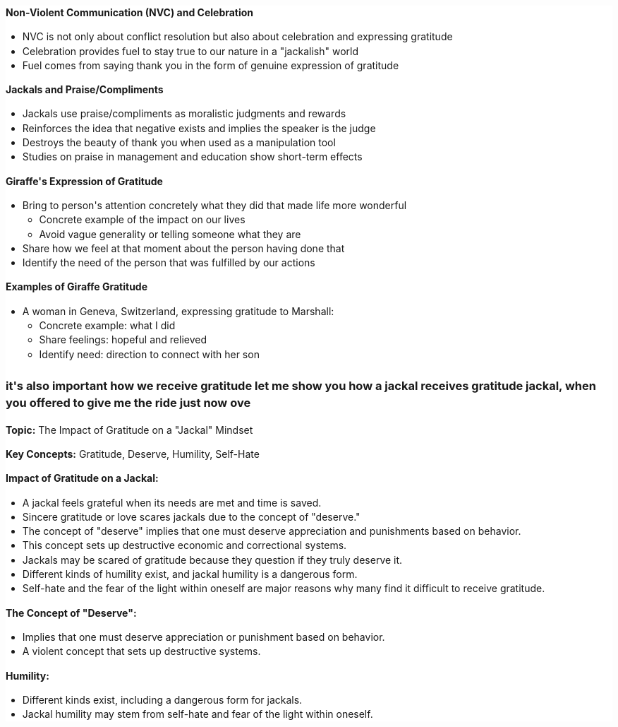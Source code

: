 **Non-Violent Communication (NVC) and Celebration**

* NVC is not only about conflict resolution but also about celebration and expressing gratitude
* Celebration provides fuel to stay true to our nature in a "jackalish" world
* Fuel comes from saying thank you in the form of genuine expression of gratitude

**Jackals and Praise/Compliments**

* Jackals use praise/compliments as moralistic judgments and rewards
* Reinforces the idea that negative exists and implies the speaker is the judge
* Destroys the beauty of thank you when used as a manipulation tool
* Studies on praise in management and education show short-term effects

**Giraffe's Expression of Gratitude**

* Bring to person's attention concretely what they did that made life more wonderful
	+ Concrete example of the impact on our lives
	+ Avoid vague generality or telling someone what they are
* Share how we feel at that moment about the person having done that
* Identify the need of the person that was fulfilled by our actions

**Examples of Giraffe Gratitude**

* A woman in Geneva, Switzerland, expressing gratitude to Marshall:
	+ Concrete example: what I did
	+ Share feelings: hopeful and relieved
	+ Identify need: direction to connect with her son

### it's also important how we receive gratitude let me show you how a jackal receives gratitude jackal, when you offered to give me the ride just now ove

**Topic:** The Impact of Gratitude on a "Jackal" Mindset

**Key Concepts:** Gratitude, Deserve, Humility, Self-Hate

**Impact of Gratitude on a Jackal:**

- A jackal feels grateful when its needs are met and time is saved.
- Sincere gratitude or love scares jackals due to the concept of "deserve."
- The concept of "deserve" implies that one must deserve appreciation and punishments based on behavior.
- This concept sets up destructive economic and correctional systems.
- Jackals may be scared of gratitude because they question if they truly deserve it.
- Different kinds of humility exist, and jackal humility is a dangerous form.
- Self-hate and the fear of the light within oneself are major reasons why many find it difficult to receive gratitude.

**The Concept of "Deserve":**

- Implies that one must deserve appreciation or punishment based on behavior.
- A violent concept that sets up destructive systems.

**Humility:**

- Different kinds exist, including a dangerous form for jackals.
- Jackal humility may stem from self-hate and fear of the light within oneself.
